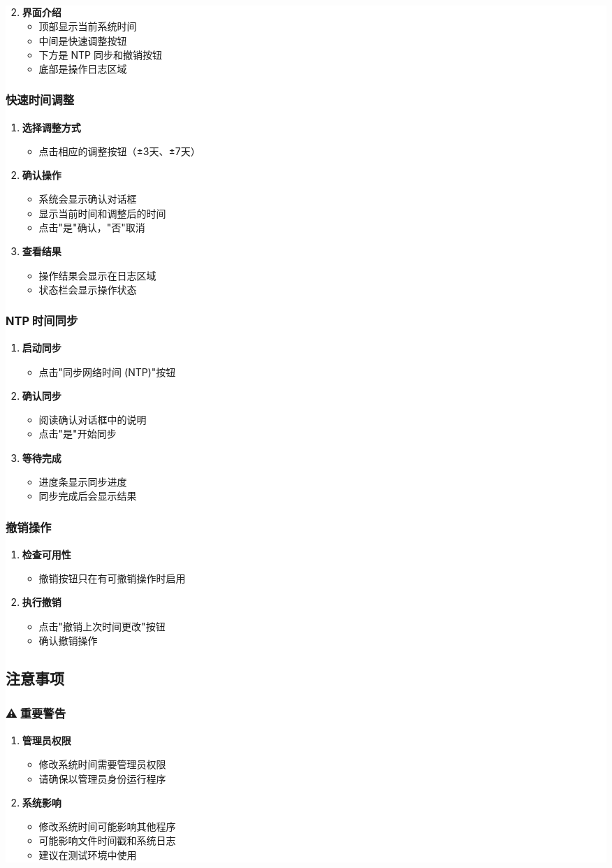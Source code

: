 2. **界面介绍**
   - 顶部显示当前系统时间
   - 中间是快速调整按钮
   - 下方是 NTP 同步和撤销按钮
   - 底部是操作日志区域

### 快速时间调整

1. **选择调整方式**
   - 点击相应的调整按钮（±3天、±7天）

2. **确认操作**
   - 系统会显示确认对话框
   - 显示当前时间和调整后的时间
   - 点击"是"确认，"否"取消

3. **查看结果**
   - 操作结果会显示在日志区域
   - 状态栏会显示操作状态

### NTP 时间同步

1. **启动同步**
   - 点击"同步网络时间 (NTP)"按钮

2. **确认同步**
   - 阅读确认对话框中的说明
   - 点击"是"开始同步

3. **等待完成**
   - 进度条显示同步进度
   - 同步完成后会显示结果

### 撤销操作

1. **检查可用性**
   - 撤销按钮只在有可撤销操作时启用

2. **执行撤销**
   - 点击"撤销上次时间更改"按钮
   - 确认撤销操作

## 注意事项

### ⚠️ 重要警告

1. **管理员权限**
   - 修改系统时间需要管理员权限
   - 请确保以管理员身份运行程序

2. **系统影响**
   - 修改系统时间可能影响其他程序
   - 可能影响文件时间戳和系统日志
   - 建议在测试环境中使用
